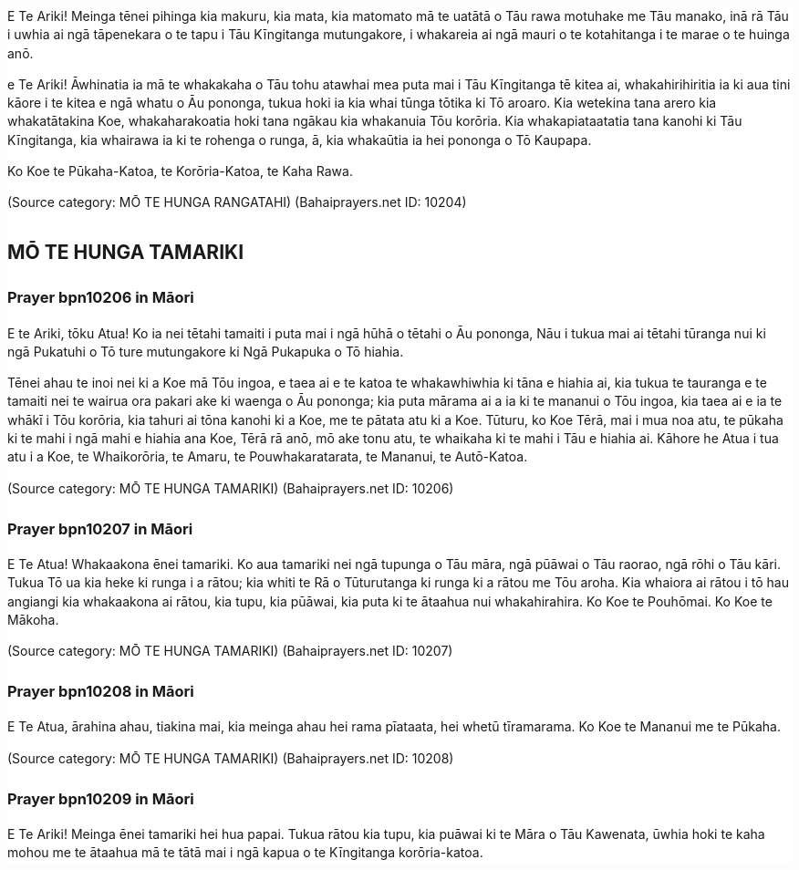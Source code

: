 E Te Ariki! Meinga tēnei pihinga kia makuru, kia mata, kia matomato mā te uatātā o Tāu rawa motuhake me Tāu manako, inā rā Tāu i uwhia ai ngā tāpenekara o te tapu i Tāu Kīngitanga mutungakore, i whakareia ai ngā mauri o te kotahitanga i te marae o te huinga anō.

e Te Ariki! Āwhinatia ia mā te whakakaha o Tāu tohu atawhai mea puta mai i Tāu Kīngitanga tē kitea ai, whakahirihiritia ia ki aua tini kāore i te kitea e ngā whatu o Āu pononga, tukua hoki ia kia whai tūnga tōtika ki Tō aroaro. Kia wetekina tana arero kia whakatātakina Koe, whakaharakoatia hoki tana ngākau kia whakanuia Tōu korōria. Kia whakapiataatatia tana kanohi ki Tāu Kīngitanga, kia whairawa ia ki te rohenga o runga, ā, kia whakaūtia ia hei pononga o Tō Kaupapa.

Ko Koe te Pūkaha-Katoa, te Korōria-Katoa, te Kaha Rawa.

(Source category: MŌ TE HUNGA RANGATAHI)
(Bahaiprayers.net ID: 10204)



## MŌ TE HUNGA TAMARIKI

### <a id="bpn10206"></a> Prayer bpn10206 in Māori
E te Ariki, tōku Atua! Ko ia nei tētahi tamaiti i puta mai i ngā hūhā o tētahi o Āu pononga, Nāu i tukua mai ai tētahi tūranga nui ki ngā Pukatuhi o Tō ture mutungakore ki Ngā Pukapuka o Tō hiahia. 

Tēnei ahau te inoi nei ki a Koe mā Tōu ingoa, e taea ai e te katoa te whakawhiwhia ki tāna e hiahia ai, kia tukua te tauranga e te tamaiti nei te wairua ora pakari ake ki waenga o Āu pononga; kia puta mārama ai a ia ki te mananui o Tōu ingoa, kia taea ai e ia te whākī i Tōu korōria, kia tahuri ai tōna kanohi ki a Koe, me te pātata atu ki a Koe. Tūturu, ko Koe Tērā, mai i mua noa atu, te pūkaha ki te mahi i ngā mahi e hiahia ana Koe, Tērā rā anō, mō ake tonu atu, te whaikaha ki te mahi i Tāu e hiahia ai. Kāhore he Atua i tua atu i a Koe, te Whaikorōria, te Amaru, te Pouwhakaratarata, te Mananui, te Autō-Katoa.

(Source category: MŌ TE HUNGA TAMARIKI)
(Bahaiprayers.net ID: 10206)


### <a id="bpn10207"></a> Prayer bpn10207 in Māori
E Te Atua! Whakaakona ēnei tamariki. Ko aua tamariki nei ngā tupunga o Tāu māra, ngā pūāwai o Tāu raorao, ngā rōhi o Tāu kāri. Tukua Tō ua kia heke ki runga i a rātou; kia whiti te Rā o Tūturutanga ki runga ki a rātou me Tōu aroha. Kia whaiora ai rātou i tō hau angiangi kia whakaakona ai rātou, kia tupu, kia pūāwai, kia puta ki te ātaahua nui whakahirahira. Ko Koe te Pouhōmai. Ko Koe te Mākoha.

(Source category: MŌ TE HUNGA TAMARIKI)
(Bahaiprayers.net ID: 10207)


### <a id="bpn10208"></a> Prayer bpn10208 in Māori
E Te Atua, ārahina ahau, tiakina mai, kia meinga ahau hei rama pīataata, hei whetū tīramarama. Ko Koe te Mananui me te Pūkaha.

(Source category: MŌ TE HUNGA TAMARIKI)
(Bahaiprayers.net ID: 10208)


### <a id="bpn10209"></a> Prayer bpn10209 in Māori
E Te Ariki! Meinga ēnei tamariki hei hua papai. Tukua rātou kia tupu, kia puāwai ki te Māra o Tāu Kawenata, ūwhia hoki te kaha mohou me te ātaahua mā te tātā mai i ngā kapua o te Kīngitanga korōria-katoa.
